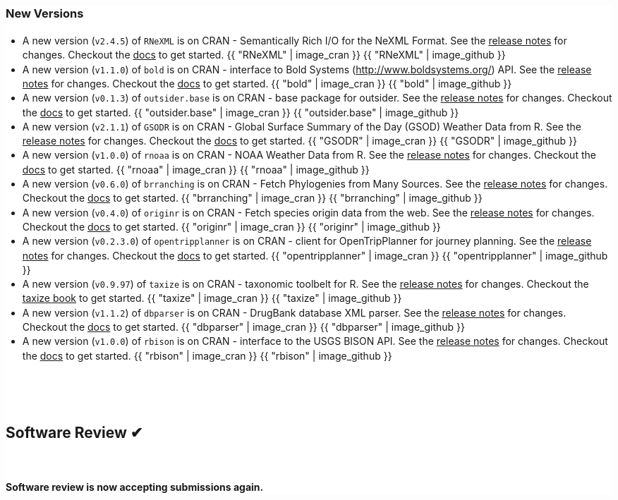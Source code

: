 ### New Versions

* A new version (`v2.4.5`) of `RNeXML` is on CRAN - Semantically Rich I/O for the NeXML Format. See the [release notes](https://github.com/ropensci/RNeXML/blob/master/NEWS.md) for changes. Checkout the [docs](https://docs.ropensci.org/RNeXML/) to get started. {{ "RNeXML" | image_cran }} {{ "RNeXML" | image_github }}
* A new version (`v1.1.0`) of `bold` is on CRAN - interface to Bold Systems (<http://www.boldsystems.org/>) API. See the [release notes](https://github.com/ropensci/bold/releases/tag/v1.1.0) for changes. Checkout the [docs](https://docs.ropensci.org/bold/) to get started. {{ "bold" | image_cran }} {{ "bold" | image_github }}
* A new version (`v0.1.3`) of `outsider.base` is on CRAN - base package for outsider. See the [release notes](https://github.com/ropensci/outsider.base/blob/master/NEWS.md) for changes. Checkout the [docs](https://docs.ropensci.org/outsider.base/) to get started. {{ "outsider.base" | image_cran }} {{ "outsider.base" | image_github }}
* A new version (`v2.1.1`) of `GSODR` is on CRAN - Global Surface Summary of the Day (GSOD) Weather Data from R. See the [release notes](https://github.com/ropensci/GSODR/releases/tag/2.1.1) for changes. Checkout the [docs](https://docs.ropensci.org/GSODR/) to get started. {{ "GSODR" | image_cran }} {{ "GSODR" | image_github }}
* A new version (`v1.0.0`) of `rnoaa` is on CRAN - NOAA Weather Data from R. See the [release notes](https://github.com/ropensci/rnoaa/releases/tag/v1.0.0) for changes. Checkout the [docs](https://docs.ropensci.org/rnoaa/) to get started. {{ "rnoaa" | image_cran }} {{ "rnoaa" | image_github }}
* A new version (`v0.6.0`) of `brranching` is on CRAN - Fetch Phylogenies from Many Sources. See the [release notes](https://github.com/ropensci/brranching/releases/tag/v0.6.0) for changes. Checkout the [docs](https://docs.ropensci.org/brranching/) to get started. {{ "brranching" | image_cran }} {{ "brranching" | image_github }}
* A new version (`v0.4.0`) of `originr` is on CRAN - Fetch species origin data from the web. See the [release notes](https://github.com/ropensci/originr/releases/tag/v0.4.0) for changes. Checkout the [docs](https://docs.ropensci.org/originr/) to get started. {{ "originr" | image_cran }} {{ "originr" | image_github }}
* A new version (`v0.2.3.0`) of `opentripplanner` is on CRAN - client for OpenTripPlanner for journey planning. See the [release notes](https://github.com/ropensci/opentripplanner/blob/master/NEWS.md) for changes. Checkout the [docs](https://docs.ropensci.org/opentripplanner/) to get started. {{ "opentripplanner" | image_cran }} {{ "opentripplanner" | image_github }}
* A new version (`v0.9.97`) of `taxize` is on CRAN - taxonomic toolbelt for R. See the [release notes](https://github.com/ropensci/taxize/releases/tag/v0.9.97) for changes. Checkout the [taxize book](https://taxize.dev/) to get started. {{ "taxize" | image_cran }} {{ "taxize" | image_github }}
* A new version (`v1.1.2`) of `dbparser` is on CRAN - DrugBank database XML parser. See the [release notes](https://github.com/ropensci/dbparser/releases/tag/v1.1.2) for changes. Checkout the [docs](https://docs.ropensci.org/dbparser/) to get started. {{ "dbparser" | image_cran }} {{ "dbparser" | image_github }}
* A new version (`v1.0.0`) of `rbison` is on CRAN - interface to the USGS BISON API. See the [release notes](https://github.com/ropensci/rbison/releases/tag/v1.0.0) for changes. Checkout the [docs](https://docs.ropensci.org/rbison/) to get started. {{ "rbison" | image_cran }} {{ "rbison" | image_github }}

<br><br>

## Software Review ✔

<br>

**Software review is now accepting submissions again.**
